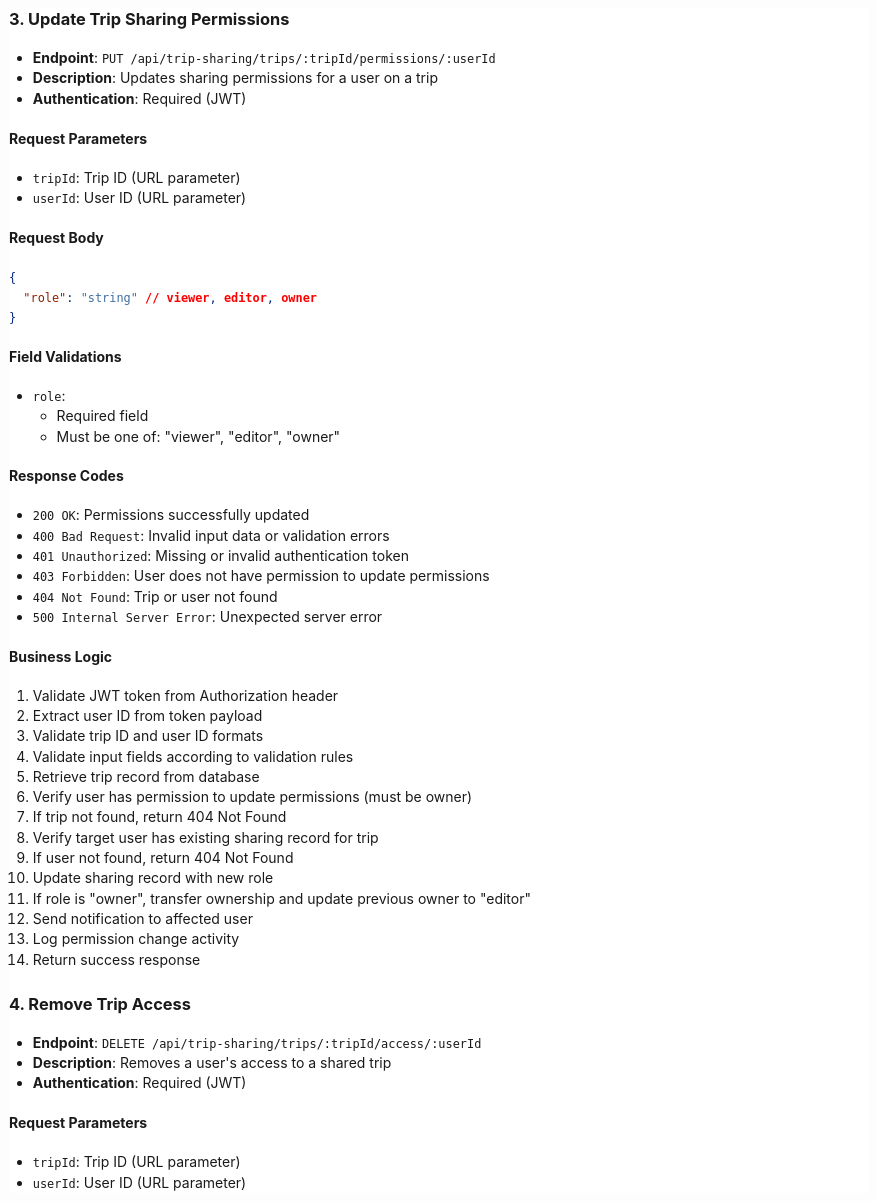 ### 3. Update Trip Sharing Permissions
- **Endpoint**: `PUT /api/trip-sharing/trips/:tripId/permissions/:userId`
- **Description**: Updates sharing permissions for a user on a trip
- **Authentication**: Required (JWT)

#### Request Parameters
- `tripId`: Trip ID (URL parameter)
- `userId`: User ID (URL parameter)

#### Request Body
```json
{
  "role": "string" // viewer, editor, owner
}
```

#### Field Validations
- `role`:
  - Required field
  - Must be one of: "viewer", "editor", "owner"

#### Response Codes
- `200 OK`: Permissions successfully updated
- `400 Bad Request`: Invalid input data or validation errors
- `401 Unauthorized`: Missing or invalid authentication token
- `403 Forbidden`: User does not have permission to update permissions
- `404 Not Found`: Trip or user not found
- `500 Internal Server Error`: Unexpected server error

#### Business Logic
1. Validate JWT token from Authorization header
2. Extract user ID from token payload
3. Validate trip ID and user ID formats
4. Validate input fields according to validation rules
5. Retrieve trip record from database
6. Verify user has permission to update permissions (must be owner)
7. If trip not found, return 404 Not Found
8. Verify target user has existing sharing record for trip
9. If user not found, return 404 Not Found
10. Update sharing record with new role
11. If role is "owner", transfer ownership and update previous owner to "editor"
12. Send notification to affected user
13. Log permission change activity
14. Return success response

### 4. Remove Trip Access
- **Endpoint**: `DELETE /api/trip-sharing/trips/:tripId/access/:userId`
- **Description**: Removes a user's access to a shared trip
- **Authentication**: Required (JWT)

#### Request Parameters
- `tripId`: Trip ID (URL parameter)
- `userId`: User ID (URL parameter)
